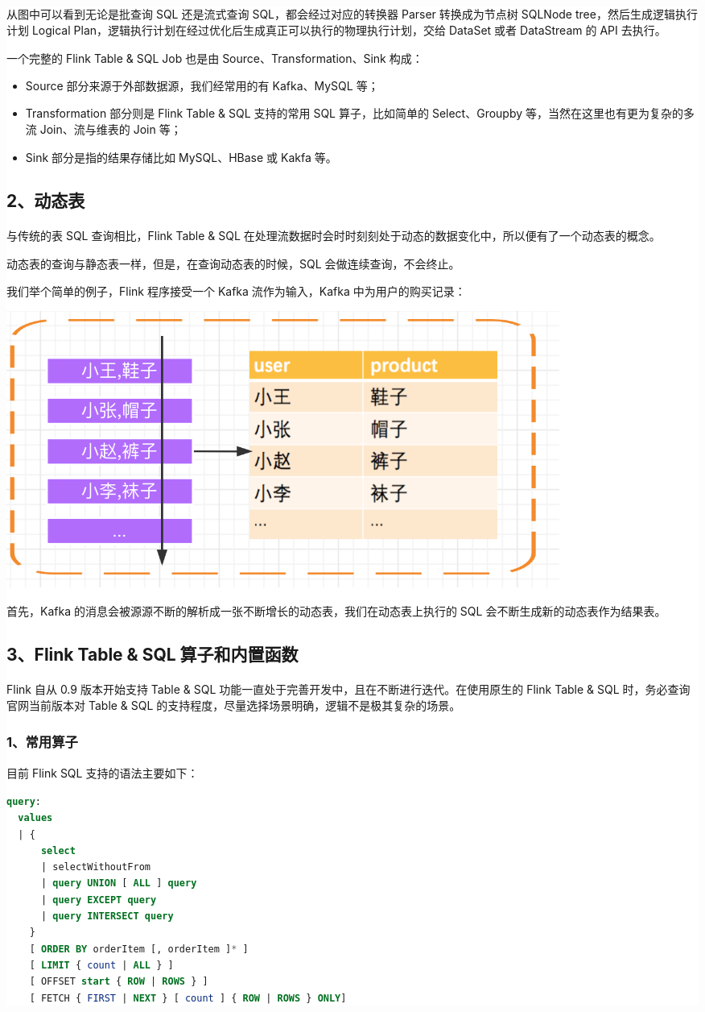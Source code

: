 从图中可以看到无论是批查询 SQL 还是流式查询 SQL，都会经过对应的转换器 Parser 转换成为节点树 SQLNode tree，然后生成逻辑执行计划 Logical Plan，逻辑执行计划在经过优化后生成真正可以执行的物理执行计划，交给 DataSet 或者 DataStream 的 API 去执行。

一个完整的 Flink Table & SQL Job 也是由 Source、Transformation、Sink 构成：

- Source 部分来源于外部数据源，我们经常用的有 Kafka、MySQL 等；

- Transformation 部分则是 Flink Table & SQL 支持的常用 SQL 算子，比如简单的 Select、Groupby 等，当然在这里也有更为复杂的多流 Join、流与维表的 Join 等；

- Sink 部分是指的结果存储比如 MySQL、HBase 或 Kakfa 等。


## 2、动态表

与传统的表 SQL 查询相比，Flink Table & SQL 在处理流数据时会时时刻刻处于动态的数据变化中，所以便有了一个动态表的概念。

动态表的查询与静态表一样，但是，在查询动态表的时候，SQL 会做连续查询，不会终止。

我们举个简单的例子，Flink 程序接受一个 Kafka 流作为输入，Kafka 中为用户的购买记录：

![](../../pic/2020-08-01/2020-08-01-13-24-32.png)

首先，Kafka 的消息会被源源不断的解析成一张不断增长的动态表，我们在动态表上执行的 SQL 会不断生成新的动态表作为结果表。



## 3、Flink Table & SQL 算子和内置函数

Flink 自从 0.9 版本开始支持 Table & SQL 功能一直处于完善开发中，且在不断进行迭代。在使用原生的 Flink Table & SQL 时，务必查询官网当前版本对 Table & SQL 的支持程度，尽量选择场景明确，逻辑不是极其复杂的场景。

### 1、常用算子

目前 Flink SQL 支持的语法主要如下：

```sql
query:
  values
  | {
      select
      | selectWithoutFrom
      | query UNION [ ALL ] query
      | query EXCEPT query
      | query INTERSECT query
    }
    [ ORDER BY orderItem [, orderItem ]* ]
    [ LIMIT { count | ALL } ]
    [ OFFSET start { ROW | ROWS } ]
    [ FETCH { FIRST | NEXT } [ count ] { ROW | ROWS } ONLY]

```